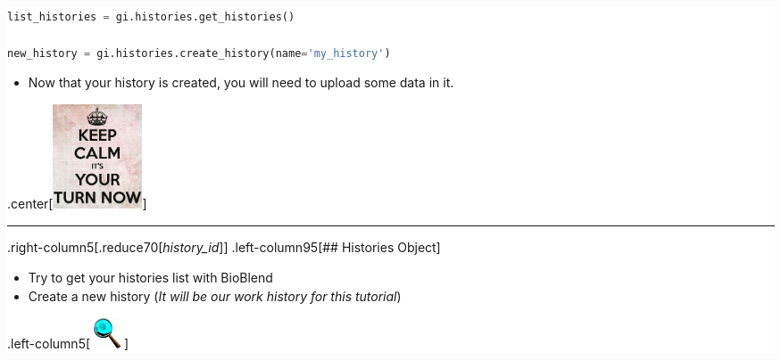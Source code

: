 
```python
list_histories = gi.histories.get_histories()

new_history = gi.histories.create_history(name='my_history')
```   
      
* Now that your history is created, you will need to upload some data in it.

.center[<img src="../../images/yourturn.jpg" width="100"/>] 

---
.right-column5[.reduce70[*history_id*]]
.left-column95[## Histories Object]

* Try to get your histories list with BioBlend 
* Create a new history (*It will be our work history for this tutorial*)
      
.left-column5[
<img src="../../images/clue.png" width="30"/>
]